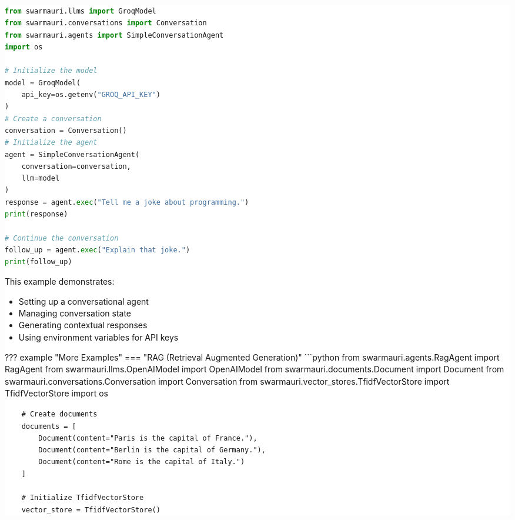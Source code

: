 ```py
from swarmauri.llms import GroqModel
from swarmauri.conversations import Conversation
from swarmauri.agents import SimpleConversationAgent
import os

# Initialize the model
model = GroqModel(
    api_key=os.getenv("GROQ_API_KEY")
)
# Create a conversation
conversation = Conversation()
# Initialize the agent
agent = SimpleConversationAgent(
    conversation=conversation,
    llm=model
)
response = agent.exec("Tell me a joke about programming.")
print(response)

# Continue the conversation
follow_up = agent.exec("Explain that joke.")
print(follow_up)
```

This example demonstrates:

- Setting up a conversational agent
- Managing conversation state
- Generating contextual responses
- Using environment variables for API keys

??? example "More Examples"
    === "RAG (Retrieval Augmented Generation)"
        ```python
        from swarmauri.agents.RagAgent import RagAgent
        from swarmauri.llms.OpenAIModel import OpenAIModel
        from swarmauri.documents.Document import Document
        from swarmauri.conversations.Conversation import Conversation
        from swarmauri.vector_stores.TfidfVectorStore import TfidfVectorStore
        import os

        # Create documents
        documents = [
            Document(content="Paris is the capital of France."),
            Document(content="Berlin is the capital of Germany."),
            Document(content="Rome is the capital of Italy.")
        ]

        # Initialize TfidfVectorStore
        vector_store = TfidfVectorStore()
